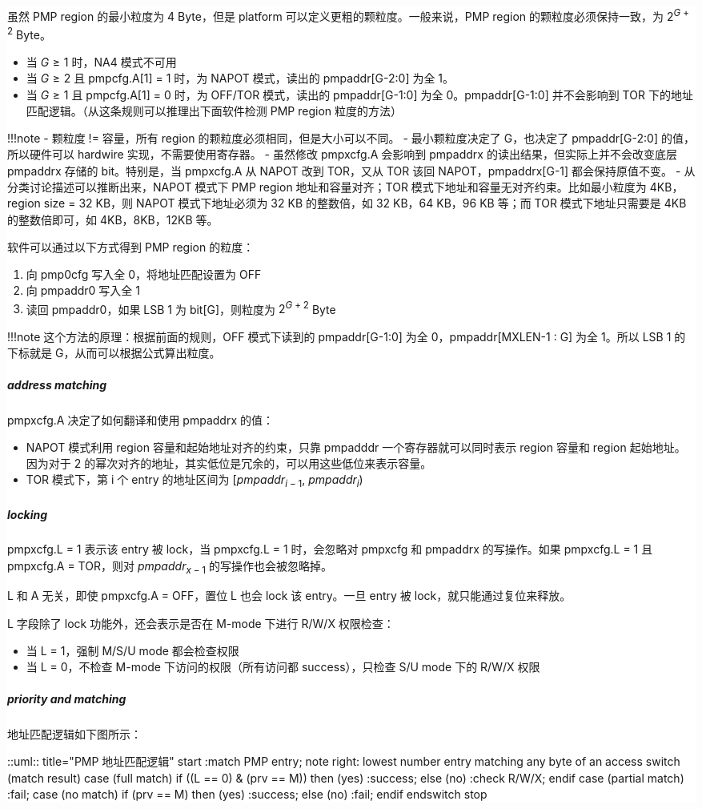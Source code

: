 虽然 PMP region 的最小粒度为 4 Byte，但是 platform 可以定义更粗的颗粒度。一般来说，PMP region 的颗粒度必须保持一致，为 $2^{G+2}$ Byte。

- 当 $G \geq 1$ 时，NA4 模式不可用
- 当 $G \geq 2$ 且 pmpcfg.A[1] = 1 时，为 NAPOT 模式，读出的 pmpaddr[G-2:0] 为全 1。
- 当 $G \geq 1$ 且 pmpcfg.A[1] = 0 时，为 OFF/TOR 模式，读出的 pmpaddr[G-1:0] 为全 0。pmpaddr[G-1:0] 并不会影响到 TOR 下的地址匹配逻辑。（从这条规则可以推理出下面软件检测 PMP region 粒度的方法）

!!!note
    - 颗粒度 != 容量，所有 region 的颗粒度必须相同，但是大小可以不同。
    - 最小颗粒度决定了 G，也决定了 pmpaddr[G-2:0] 的值，所以硬件可以 hardwire 实现，不需要使用寄存器。
    - 虽然修改 pmpxcfg.A 会影响到 pmpaddrx 的读出结果，但实际上并不会改变底层 pmpaddrx 存储的 bit。特别是，当 pmpxcfg.A 从 NAPOT 改到 TOR，又从 TOR 该回 NAPOT，pmpaddrx[G-1] 都会保持原值不变。
    - 从分类讨论描述可以推断出来，NAPOT 模式下 PMP region 地址和容量对齐；TOR 模式下地址和容量无对齐约束。比如最小粒度为 4KB，region size = 32 KB，则 NAPOT 模式下地址必须为 32 KB 的整数倍，如 32 KB，64 KB，96 KB 等；而 TOR 模式下地址只需要是 4KB 的整数倍即可，如 4KB，8KB，12KB 等。

软件可以通过以下方式得到 PMP region 的粒度：

1. 向 pmp0cfg 写入全 0，将地址匹配设置为 OFF
2. 向 pmpaddr0 写入全 1
3. 读回 pmpaddr0，如果 LSB 1 为 bit[G]，则粒度为 $2^{G+2}$ Byte

!!!note
    这个方法的原理：根据前面的规则，OFF 模式下读到的 pmpaddr[G-1:0] 为全 0，pmpaddr[MXLEN-1 : G] 为全 1。所以 LSB 1 的下标就是 G，从而可以根据公式算出粒度。

##### address matching

pmpxcfg.A 决定了如何翻译和使用 pmpaddrx 的值：

- NAPOT 模式利用 region 容量和起始地址对齐的约束，只靠 pmpadddr 一个寄存器就可以同时表示 region 容量和 region 起始地址。因为对于 2 的幂次对齐的地址，其实低位是冗余的，可以用这些低位来表示容量。
- TOR 模式下，第 i 个 entry 的地址区间为 [$pmpaddr_{i-1}$, $pmpaddr_i$)

##### locking

pmpxcfg.L = 1 表示该 entry 被 lock，当 pmpxcfg.L = 1 时，会忽略对 pmpxcfg 和 pmpaddrx 的写操作。如果 pmpxcfg.L = 1 且 pmpxcfg.A = TOR，则对 $pmpaddr_{x-1}$ 的写操作也会被忽略掉。

L 和 A 无关，即使 pmpxcfg.A = OFF，置位 L 也会 lock 该 entry。一旦 entry 被 lock，就只能通过复位来释放。

L 字段除了 lock 功能外，还会表示是否在 M-mode 下进行 R/W/X 权限检查：

- 当 L = 1，强制 M/S/U mode 都会检查权限
- 当 L = 0，不检查 M-mode 下访问的权限（所有访问都 success），只检查 S/U mode 下的 R/W/X 权限

##### priority and matching

地址匹配逻辑如下图所示：

::uml:: title="PMP 地址匹配逻辑"
start
:match PMP entry;
note right: lowest number entry matching any byte of an access
switch (match result)
  case (full match)
    if ((L == 0) & (prv == M)) then (yes)
      :success;
    else (no)
        :check R/W/X;
    endif
  case (partial match)
    :fail;
  case (no match)
    if (prv == M) then (yes)
      :success;
    else (no)
      :fail;
    endif
endswitch
stop